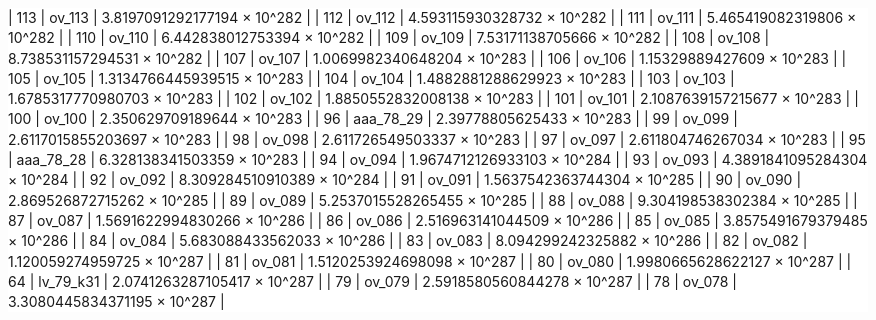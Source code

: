| 113 | ov_113 | 3.8197091292177194 × 10^282 |
| 112 | ov_112 | 4.593115930328732 × 10^282 |
| 111 | ov_111 | 5.465419082319806 × 10^282 |
| 110 | ov_110 | 6.442838012753394 × 10^282 |
| 109 | ov_109 | 7.53171138705666 × 10^282 |
| 108 | ov_108 | 8.738531157294531 × 10^282 |
| 107 | ov_107 | 1.0069982340648204 × 10^283 |
| 106 | ov_106 | 1.15329889427609 × 10^283 |
| 105 | ov_105 | 1.3134766445939515 × 10^283 |
| 104 | ov_104 | 1.4882881288629923 × 10^283 |
| 103 | ov_103 | 1.6785317770980703 × 10^283 |
| 102 | ov_102 | 1.8850552832008138 × 10^283 |
| 101 | ov_101 | 2.1087639157215677 × 10^283 |
| 100 | ov_100 | 2.350629709189644 × 10^283 |
| 96 | aaa_78_29 | 2.39778805625433 × 10^283 |
| 99 | ov_099 | 2.6117015855203697 × 10^283 |
| 98 | ov_098 | 2.611726549503337 × 10^283 |
| 97 | ov_097 | 2.611804746267034 × 10^283 |
| 95 | aaa_78_28 | 6.328138341503359 × 10^283 |
| 94 | ov_094 | 1.9674712126933103 × 10^284 |
| 93 | ov_093 | 4.3891841095284304 × 10^284 |
| 92 | ov_092 | 8.309284510910389 × 10^284 |
| 91 | ov_091 | 1.5637542363744304 × 10^285 |
| 90 | ov_090 | 2.869526872715262 × 10^285 |
| 89 | ov_089 | 5.2537015528265455 × 10^285 |
| 88 | ov_088 | 9.304198538302384 × 10^285 |
| 87 | ov_087 | 1.5691622994830266 × 10^286 |
| 86 | ov_086 | 2.516963141044509 × 10^286 |
| 85 | ov_085 | 3.8575491679379485 × 10^286 |
| 84 | ov_084 | 5.683088433562033 × 10^286 |
| 83 | ov_083 | 8.094299242325882 × 10^286 |
| 82 | ov_082 | 1.120059274959725 × 10^287 |
| 81 | ov_081 | 1.5120253924698098 × 10^287 |
| 80 | ov_080 | 1.9980665628622127 × 10^287 |
| 64 | lv_79_k31 | 2.0741263287105417 × 10^287 |
| 79 | ov_079 | 2.5918580560844278 × 10^287 |
| 78 | ov_078 | 3.3080445834371195 × 10^287 |